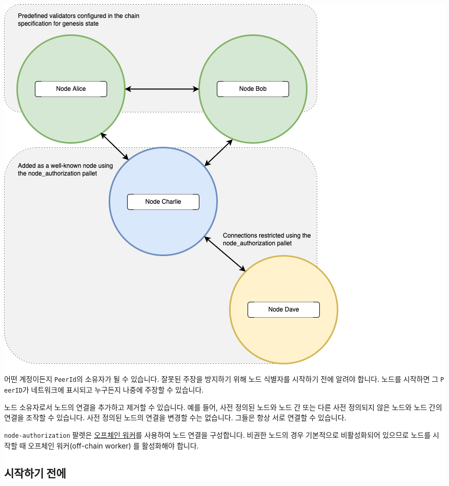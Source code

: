 ![피어 식별자를 사용한 노드 승인](/media/images/docs/infrablockchain/learn/substrate/tutorials/four-nodes.png)

어떤 계정이든지 `PeerId`의 소유자가 될 수 있습니다.
잘못된 주장을 방지하기 위해 노드 식별자를 시작하기 전에 알려야 합니다.
노드를 시작하면 그 `PeerID`가 네트워크에 표시되고 누구든지 나중에 주장할 수 있습니다.

노드 소유자로서 노드의 연결을 추가하고 제거할 수 있습니다.
예를 들어, 사전 정의된 노드와 노드 간 또는 다른 사전 정의되지 않은 노드와 노드 간의 연결을 조작할 수 있습니다.
사전 정의된 노드의 연결을 변경할 수는 없습니다.
그들은 항상 서로 연결할 수 있습니다.

`node-authorization` 팔렛은 [오프체인 워커](../../learn/runtime-development/offchain-workers/README.md)를 사용하여 노드 연결을 구성합니다.
비권한 노드의 경우 기본적으로 비활성화되어 있으므로 노드를 시작할 때 오프체인 워커(off-chain worker) 를 활성화해야 합니다.

## 시작하기 전에
